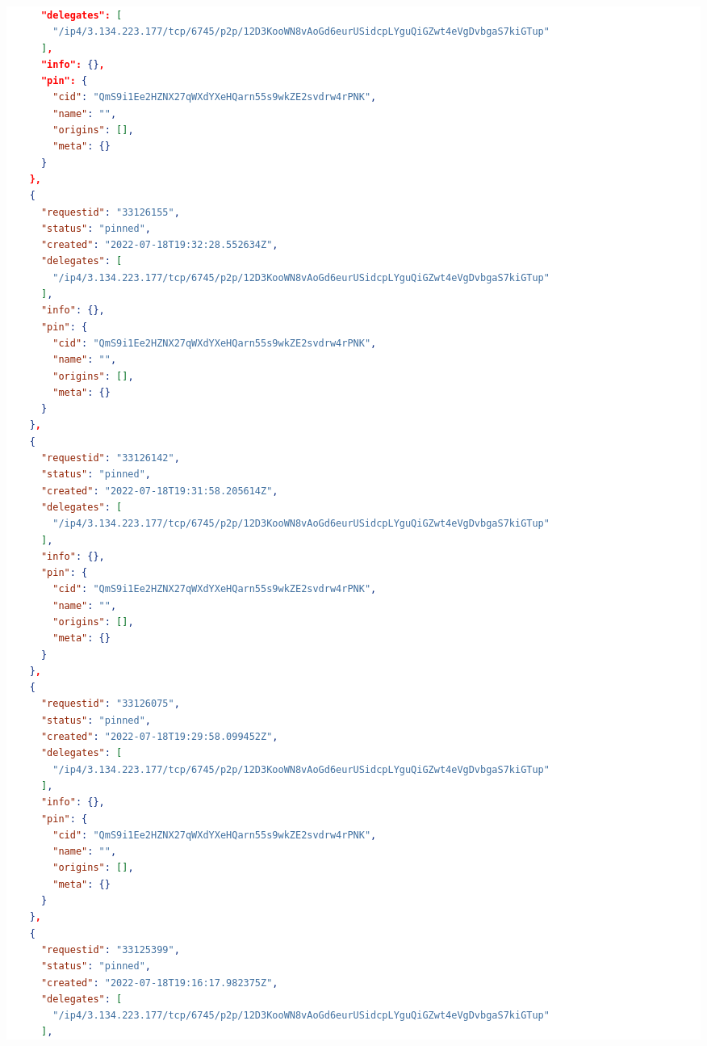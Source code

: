 ```json
      "delegates": [
        "/ip4/3.134.223.177/tcp/6745/p2p/12D3KooWN8vAoGd6eurUSidcpLYguQiGZwt4eVgDvbgaS7kiGTup"
      ],
      "info": {},
      "pin": {
        "cid": "QmS9i1Ee2HZNX27qWXdYXeHQarn55s9wkZE2svdrw4rPNK",
        "name": "",
        "origins": [],
        "meta": {}
      }
    },
    {
      "requestid": "33126155",
      "status": "pinned",
      "created": "2022-07-18T19:32:28.552634Z",
      "delegates": [
        "/ip4/3.134.223.177/tcp/6745/p2p/12D3KooWN8vAoGd6eurUSidcpLYguQiGZwt4eVgDvbgaS7kiGTup"
      ],
      "info": {},
      "pin": {
        "cid": "QmS9i1Ee2HZNX27qWXdYXeHQarn55s9wkZE2svdrw4rPNK",
        "name": "",
        "origins": [],
        "meta": {}
      }
    },
    {
      "requestid": "33126142",
      "status": "pinned",
      "created": "2022-07-18T19:31:58.205614Z",
      "delegates": [
        "/ip4/3.134.223.177/tcp/6745/p2p/12D3KooWN8vAoGd6eurUSidcpLYguQiGZwt4eVgDvbgaS7kiGTup"
      ],
      "info": {},
      "pin": {
        "cid": "QmS9i1Ee2HZNX27qWXdYXeHQarn55s9wkZE2svdrw4rPNK",
        "name": "",
        "origins": [],
        "meta": {}
      }
    },
    {
      "requestid": "33126075",
      "status": "pinned",
      "created": "2022-07-18T19:29:58.099452Z",
      "delegates": [
        "/ip4/3.134.223.177/tcp/6745/p2p/12D3KooWN8vAoGd6eurUSidcpLYguQiGZwt4eVgDvbgaS7kiGTup"
      ],
      "info": {},
      "pin": {
        "cid": "QmS9i1Ee2HZNX27qWXdYXeHQarn55s9wkZE2svdrw4rPNK",
        "name": "",
        "origins": [],
        "meta": {}
      }
    },
    {
      "requestid": "33125399",
      "status": "pinned",
      "created": "2022-07-18T19:16:17.982375Z",
      "delegates": [
        "/ip4/3.134.223.177/tcp/6745/p2p/12D3KooWN8vAoGd6eurUSidcpLYguQiGZwt4eVgDvbgaS7kiGTup"
      ],
```